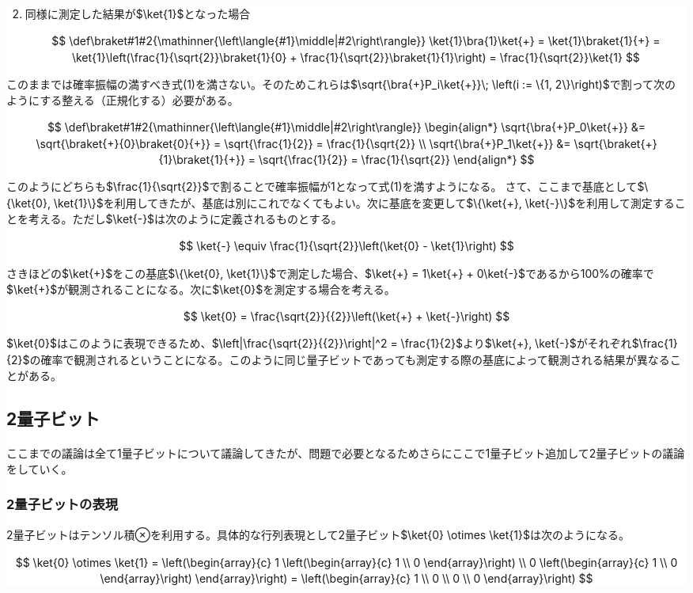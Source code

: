 2. 同様に測定した結果が$\ket{1}$となった場合

    $$
    \def\braket#1#2{\mathinner{\left\langle{#1}\middle|#2\right\rangle}}
    \ket{1}\bra{1}\ket{+} = \ket{1}\braket{1}{+} = \ket{1}\left(\frac{1}{\sqrt{2}}\braket{1}{0} + \frac{1}{\sqrt{2}}\braket{1}{1}\right) = \frac{1}{\sqrt{2}}\ket{1}
    $$

[^Distributive_law]: このように内積の分配法則などを利用して、量子計算では具体的な行列表現を使って計算するというよりは、このようにブラケット記法のまま計算を進めていくことも多いと思う。

このままでは確率振幅の満すべき式$(1)$を満さない。そのためこれらは$\sqrt{\bra{+}P_i\ket{+}}\; \left(i := \{1, 2\}\right)$で割って次のようにする整える（正規化する）必要がある。

$$
\def\braket#1#2{\mathinner{\left\langle{#1}\middle|#2\right\rangle}}
\begin{align*}
\sqrt{\bra{+}P_0\ket{+}} &= \sqrt{\braket{+}{0}\braket{0}{+}} = \sqrt{\frac{1}{2}} = \frac{1}{\sqrt{2}} \\
\sqrt{\bra{+}P_1\ket{+}} &= \sqrt{\braket{+}{1}\braket{1}{+}} = \sqrt{\frac{1}{2}} = \frac{1}{\sqrt{2}}
\end{align*}
$$

このようにどちらも$\frac{1}{\sqrt{2}}$で割ることで確率振幅が$1$となって式$(1)$を満すようになる。
さて、ここまで基底として$\{\ket{0}, \ket{1}\}$を利用してきたが、基底は別にこれでなくてもよい。次に基底を変更して$\{\ket{+}, \ket{-}\}$を利用して測定することを考える。ただし$\ket{-}$は次のように定義されるものとする。

$$
\ket{-} \equiv \frac{1}{\sqrt{2}}\left(\ket{0} - \ket{1}\right)
$$

さきほどの$\ket{+}$をこの基底$\{\ket{0}, \ket{1}\}$で測定した場合、$\ket{+} = 1\ket{+} + 0\ket{-}$であるから100%の確率で$\ket{+}$が観測されることになる。次に$\ket{0}$を測定する場合を考える。

$$
\ket{0} = \frac{\sqrt{2}}{{2}}\left(\ket{+} + \ket{-}\right)
$$

$\ket{0}$はこのように表現できるため、$\left|\frac{\sqrt{2}}{{2}}\right|^2 = \frac{1}{2}$より$\ket{+}, \ket{-}$がそれぞれ$\frac{1}{2}$の確率で観測されるということになる。このように同じ量子ビットであっても測定する際の基底によって観測される結果が異なることがある。

## 2量子ビット

ここまでの議論は全て1量子ビットについて議論してきたが、問題で必要となるためさらにここで1量子ビット追加して2量子ビットの議論をしていく。

### 2量子ビットの表現

2量子ビットはテンソル積$\otimes$を利用する。具体的な行列表現として2量子ビット$\ket{0} \otimes \ket{1}$は次のようになる。

$$
\ket{0} \otimes \ket{1} = \left(\begin{array}{c}
  1 \left(\begin{array}{c}
    1 \\
    0
  \end{array}\right) \\
  0 \left(\begin{array}{c}
    1 \\
    0
  \end{array}\right)
\end{array}\right) = \left(\begin{array}{c}
  1 \\
  0 \\
  0 \\
  0
\end{array}\right)
$$


[^friend]: なお、この友人は非想定解でクリアしたらしい。
[^oplus]: $\oplus$はXOR演算を意味する。
[^clasical_computer]: 量子コンピュータと区別して従来のコンピュータをこのように呼ぶ。
[^basis]: 基底の定義のため本当はここで線形空間や1次独立などの定義を述べるべきではあるが、この記事は完全に厳密性な数学的背景を明らかにしていくというよりは、CTFの問題を通して量子コンピュータなどに関する知識を少し深める手助けになればよいというスタンスであるため、いったんこれらの定義は記事が巨大になってしまうのを避けるためにあえて解説しない。
[^from_left]: 通常の（古典）コンピュータでは右端から左側へ1ビット、2ビットとなるため、この表記に違和感があるかもしれないが、数学や日常の表現では$1, 2, \dots$などと左から右へ大きくなっていくため、ここでは自分が普段参照している教科書の都合もあってこの表記とした。したがって、古典コンピュータの表現と統一するために右端を1量子ビットとしても問題はないと思う。
[Round 0]: Your competitor bets on 0
[^source_code_3]: https://github.com/o-o-overflow/dc2021q-qoo-or-ooo-public/blob/64164c2315395390b9a8f6cae970841ad777c401/service/src/secret_coin.py#L8
[^rotate_y]: $R_y(\theta)$については量子計算ライブラリーが提供している関数を利用していたため、ここでは筆者の所有する教科書から行列表現を用意してきた。
[^source_code_1]: https://github.com/o-o-overflow/dc2021q-qoo-or-ooo-public/blob/64164c2315395390b9a8f6cae970841ad777c401/service/src/coin.py#L15-L19
[^source_code_2]: https://github.com/o-o-overflow/dc2021q-qoo-or-ooo-public/blob/64164c2315395390b9a8f6cae970841ad777c401/service/src/players.py#L47-L52